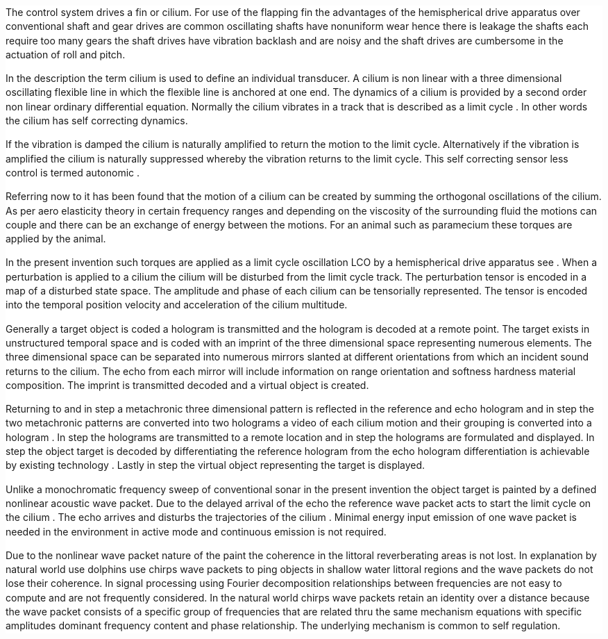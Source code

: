 The control system drives a fin or cilium. For use of the flapping fin the advantages of the hemispherical drive apparatus over conventional shaft and gear drives are common oscillating shafts have nonuniform wear hence there is leakage the shafts each require too many gears the shaft drives have vibration backlash and are noisy and the shaft drives are cumbersome in the actuation of roll and pitch.

In the description the term cilium is used to define an individual transducer. A cilium is non linear with a three dimensional oscillating flexible line in which the flexible line is anchored at one end. The dynamics of a cilium is provided by a second order non linear ordinary differential equation. Normally the cilium vibrates in a track that is described as a limit cycle . In other words the cilium has self correcting dynamics.

If the vibration is damped the cilium is naturally amplified to return the motion to the limit cycle. Alternatively if the vibration is amplified the cilium is naturally suppressed whereby the vibration returns to the limit cycle. This self correcting sensor less control is termed autonomic .

Referring now to it has been found that the motion of a cilium can be created by summing the orthogonal oscillations of the cilium. As per aero elasticity theory in certain frequency ranges and depending on the viscosity of the surrounding fluid the motions can couple and there can be an exchange of energy between the motions. For an animal such as paramecium these torques are applied by the animal.

In the present invention such torques are applied as a limit cycle oscillation LCO by a hemispherical drive apparatus see . When a perturbation is applied to a cilium the cilium will be disturbed from the limit cycle track. The perturbation tensor is encoded in a map of a disturbed state space. The amplitude and phase of each cilium can be tensorially represented. The tensor is encoded into the temporal position velocity and acceleration of the cilium multitude.

Generally a target object is coded a hologram is transmitted and the hologram is decoded at a remote point. The target exists in unstructured temporal space and is coded with an imprint of the three dimensional space representing numerous elements. The three dimensional space can be separated into numerous mirrors slanted at different orientations from which an incident sound returns to the cilium. The echo from each mirror will include information on range orientation and softness hardness material composition. The imprint is transmitted decoded and a virtual object is created.

Returning to and in step a metachronic three dimensional pattern is reflected in the reference and echo hologram and in step the two metachronic patterns are converted into two holograms a video of each cilium motion and their grouping is converted into a hologram . In step the holograms are transmitted to a remote location and in step the holograms are formulated and displayed. In step the object target is decoded by differentiating the reference hologram from the echo hologram differentiation is achievable by existing technology . Lastly in step the virtual object representing the target is displayed.

Unlike a monochromatic frequency sweep of conventional sonar in the present invention the object target is painted by a defined nonlinear acoustic wave packet. Due to the delayed arrival of the echo the reference wave packet acts to start the limit cycle on the cilium . The echo arrives and disturbs the trajectories of the cilium . Minimal energy input emission of one wave packet is needed in the environment in active mode and continuous emission is not required.

Due to the nonlinear wave packet nature of the paint the coherence in the littoral reverberating areas is not lost. In explanation by natural world use dolphins use chirps wave packets to ping objects in shallow water littoral regions and the wave packets do not lose their coherence. In signal processing using Fourier decomposition relationships between frequencies are not easy to compute and are not frequently considered. In the natural world chirps wave packets retain an identity over a distance because the wave packet consists of a specific group of frequencies that are related thru the same mechanism equations with specific amplitudes dominant frequency content and phase relationship. The underlying mechanism is common to self regulation.
